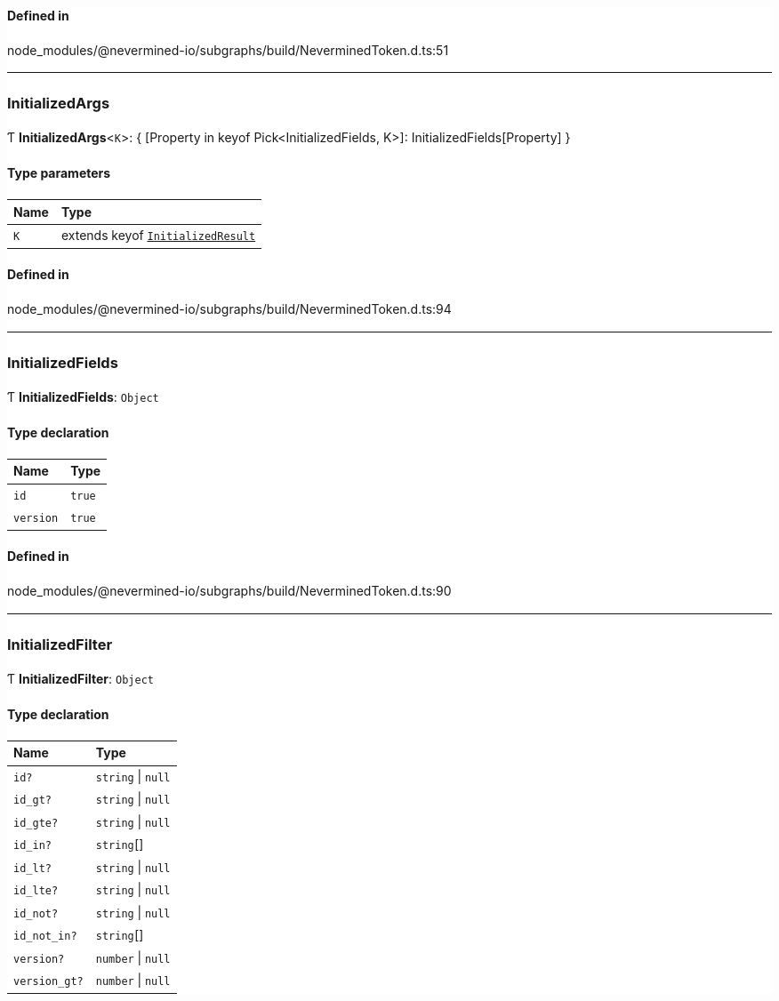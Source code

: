 #### Defined in

node_modules/@nevermined-io/subgraphs/build/NeverminedToken.d.ts:51

---

### InitializedArgs

Ƭ **InitializedArgs**<`K`\>: { [Property in keyof Pick<InitializedFields, K\>]: InitializedFields[Property] }

#### Type parameters

| Name | Type                                                                                |
| :--- | :---------------------------------------------------------------------------------- |
| `K`  | extends keyof [`InitializedResult`](subgraphs.NeverminedToken.md#initializedresult) |

#### Defined in

node_modules/@nevermined-io/subgraphs/build/NeverminedToken.d.ts:94

---

### InitializedFields

Ƭ **InitializedFields**: `Object`

#### Type declaration

| Name      | Type   |
| :-------- | :----- |
| `id`      | `true` |
| `version` | `true` |

#### Defined in

node_modules/@nevermined-io/subgraphs/build/NeverminedToken.d.ts:90

---

### InitializedFilter

Ƭ **InitializedFilter**: `Object`

#### Type declaration

| Name              | Type               |
| :---------------- | :----------------- |
| `id?`             | `string` \| `null` |
| `id_gt?`          | `string` \| `null` |
| `id_gte?`         | `string` \| `null` |
| `id_in?`          | `string`[]         |
| `id_lt?`          | `string` \| `null` |
| `id_lte?`         | `string` \| `null` |
| `id_not?`         | `string` \| `null` |
| `id_not_in?`      | `string`[]         |
| `version?`        | `number` \| `null` |
| `version_gt?`     | `number` \| `null` |